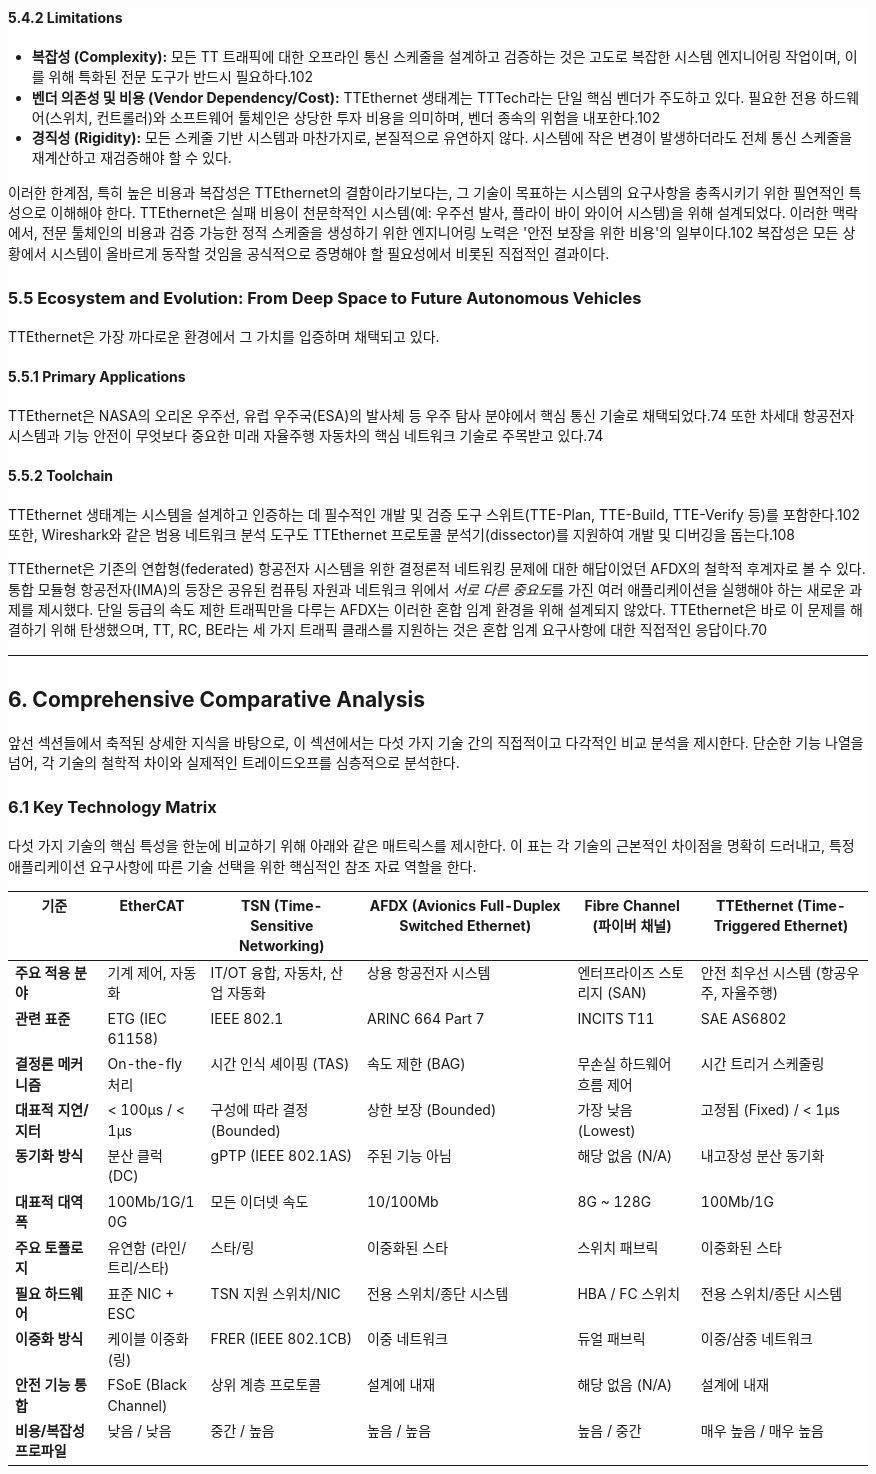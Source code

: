 #### 5.4.2 Limitations

- **복잡성 (Complexity):** 모든 TT 트래픽에 대한 오프라인 통신 스케줄을 설계하고 검증하는 것은 고도로 복잡한 시스템 엔지니어링 작업이며, 이를 위해 특화된 전문 도구가 반드시 필요하다.102
- **벤더 의존성 및 비용 (Vendor Dependency/Cost):** TTEthernet 생태계는 TTTech라는 단일 핵심 벤더가 주도하고 있다. 필요한 전용 하드웨어(스위치, 컨트롤러)와 소프트웨어 툴체인은 상당한 투자 비용을 의미하며, 벤더 종속의 위험을 내포한다.102
- **경직성 (Rigidity):** 모든 스케줄 기반 시스템과 마찬가지로, 본질적으로 유연하지 않다. 시스템에 작은 변경이 발생하더라도 전체 통신 스케줄을 재계산하고 재검증해야 할 수 있다.

이러한 한계점, 특히 높은 비용과 복잡성은 TTEthernet의 결함이라기보다는, 그 기술이 목표하는 시스템의 요구사항을 충족시키기 위한 필연적인 특성으로 이해해야 한다. TTEthernet은 실패 비용이 천문학적인 시스템(예: 우주선 발사, 플라이 바이 와이어 시스템)을 위해 설계되었다. 이러한 맥락에서, 전문 툴체인의 비용과 검증 가능한 정적 스케줄을 생성하기 위한 엔지니어링 노력은 '안전 보장을 위한 비용'의 일부이다.102 복잡성은 모든 상황에서 시스템이 올바르게 동작할 것임을 공식적으로 증명해야 할 필요성에서 비롯된 직접적인 결과이다.

### 5.5  Ecosystem and Evolution: From Deep Space to Future Autonomous Vehicles

TTEthernet은 가장 까다로운 환경에서 그 가치를 입증하며 채택되고 있다.

#### 5.5.1 Primary Applications

TTEthernet은 NASA의 오리온 우주선, 유럽 우주국(ESA)의 발사체 등 우주 탐사 분야에서 핵심 통신 기술로 채택되었다.74 또한 차세대 항공전자 시스템과 기능 안전이 무엇보다 중요한 미래 자율주행 자동차의 핵심 네트워크 기술로 주목받고 있다.74

#### 5.5.2 Toolchain

TTEthernet 생태계는 시스템을 설계하고 인증하는 데 필수적인 개발 및 검증 도구 스위트(TTE-Plan, TTE-Build, TTE-Verify 등)를 포함한다.102 또한, Wireshark와 같은 범용 네트워크 분석 도구도 TTEthernet 프로토콜 분석기(dissector)를 지원하여 개발 및 디버깅을 돕는다.108

TTEthernet은 기존의 연합형(federated) 항공전자 시스템을 위한 결정론적 네트워킹 문제에 대한 해답이었던 AFDX의 철학적 후계자로 볼 수 있다. 통합 모듈형 항공전자(IMA)의 등장은 공유된 컴퓨팅 자원과 네트워크 위에서 *서로 다른 중요도*를 가진 여러 애플리케이션을 실행해야 하는 새로운 과제를 제시했다. 단일 등급의 속도 제한 트래픽만을 다루는 AFDX는 이러한 혼합 임계 환경을 위해 설계되지 않았다. TTEthernet은 바로 이 문제를 해결하기 위해 탄생했으며, TT, RC, BE라는 세 가지 트래픽 클래스를 지원하는 것은 혼합 임계 요구사항에 대한 직접적인 응답이다.70

------

## 6.  Comprehensive Comparative Analysis

앞선 섹션들에서 축적된 상세한 지식을 바탕으로, 이 섹션에서는 다섯 가지 기술 간의 직접적이고 다각적인 비교 분석을 제시한다. 단순한 기능 나열을 넘어, 각 기술의 철학적 차이와 실제적인 트레이드오프를 심층적으로 분석한다.

### 6.1  Key Technology Matrix

다섯 가지 기술의 핵심 특성을 한눈에 비교하기 위해 아래와 같은 매트릭스를 제시한다. 이 표는 각 기술의 근본적인 차이점을 명확히 드러내고, 특정 애플리케이션 요구사항에 따른 기술 선택을 위한 핵심적인 참조 자료 역할을 한다.

| **기준**                 | **EtherCAT**            | **TSN (Time-Sensitive Networking)** | **AFDX (Avionics Full-Duplex Switched Ethernet)** | **Fibre Channel (파이버 채널)** | **TTEthernet (Time-Triggered Ethernet)** |
| ------------------------ | ----------------------- | ----------------------------------- | ------------------------------------------------- | ------------------------------- | ---------------------------------------- |
| **주요 적용 분야**       | 기계 제어, 자동화       | IT/OT 융합, 자동차, 산업 자동화     | 상용 항공전자 시스템                              | 엔터프라이즈 스토리지 (SAN)     | 안전 최우선 시스템 (항공우주, 자율주행)  |
| **관련 표준**            | ETG (IEC 61158)         | IEEE 802.1                          | ARINC 664 Part 7                                  | INCITS T11                      | SAE AS6802                               |
| **결정론 메커니즘**      | On-the-fly 처리         | 시간 인식 셰이핑 (TAS)              | 속도 제한 (BAG)                                   | 무손실 하드웨어 흐름 제어       | 시간 트리거 스케줄링                     |
| **대표적 지연/지터**     | < 100µs / < 1µs         | 구성에 따라 결정 (Bounded)          | 상한 보장 (Bounded)                               | 가장 낮음 (Lowest)              | 고정됨 (Fixed) / < 1µs                   |
| **동기화 방식**          | 분산 클럭 (DC)          | gPTP (IEEE 802.1AS)                 | 주된 기능 아님                                    | 해당 없음 (N/A)                 | 내고장성 분산 동기화                     |
| **대표적 대역폭**        | 100Mb/1G/10G            | 모든 이더넷 속도                    | 10/100Mb                                          | 8G ~ 128G                       | 100Mb/1G                                 |
| **주요 토폴로지**        | 유연함 (라인/트리/스타) | 스타/링                             | 이중화된 스타                                     | 스위치 패브릭                   | 이중화된 스타                            |
| **필요 하드웨어**        | 표준 NIC + ESC          | TSN 지원 스위치/NIC                 | 전용 스위치/종단 시스템                           | HBA / FC 스위치                 | 전용 스위치/종단 시스템                  |
| **이중화 방식**          | 케이블 이중화 (링)      | FRER (IEEE 802.1CB)                 | 이중 네트워크                                     | 듀얼 패브릭                     | 이중/삼중 네트워크                       |
| **안전 기능 통합**       | FSoE (Black Channel)    | 상위 계층 프로토콜                  | 설계에 내재                                       | 해당 없음 (N/A)                 | 설계에 내재                              |
| **비용/복잡성 프로파일** | 낮음 / 낮음             | 중간 / 높음                         | 높음 / 높음                                       | 높음 / 중간                     | 매우 높음 / 매우 높음                    |